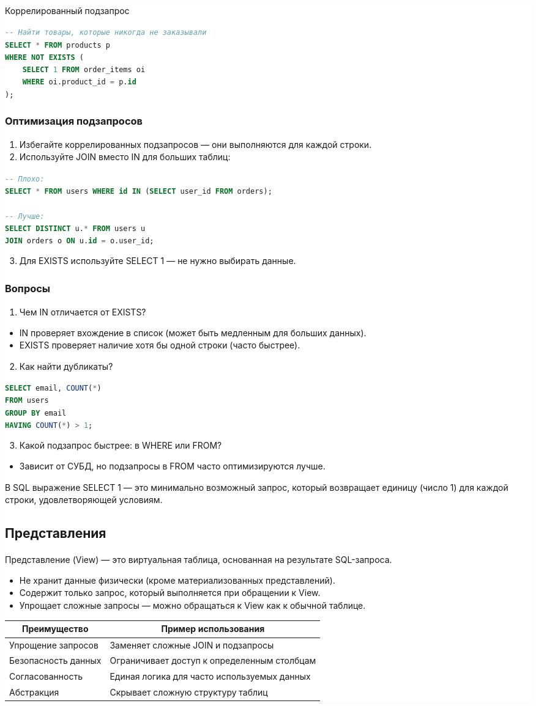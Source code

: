 Коррелированный подзапрос
```sql
-- Найти товары, которые никогда не заказывали
SELECT * FROM products p
WHERE NOT EXISTS (
    SELECT 1 FROM order_items oi 
    WHERE oi.product_id = p.id
);
```
### Оптимизация подзапросов
1. Избегайте коррелированных подзапросов — они выполняются для каждой строки.
2. Используйте JOIN вместо IN для больших таблиц:

```sql
-- Плохо:
SELECT * FROM users WHERE id IN (SELECT user_id FROM orders);

-- Лучше:
SELECT DISTINCT u.* FROM users u
JOIN orders o ON u.id = o.user_id;
```
3. Для EXISTS используйте SELECT 1 — не нужно выбирать данные.

### Вопросы

1. Чем IN отличается от EXISTS?
  * IN проверяет вхождение в список (может быть медленным для больших данных).
  * EXISTS проверяет наличие хотя бы одной строки (часто быстрее).

2. Как найти дубликаты?
```sql
SELECT email, COUNT(*) 
FROM users 
GROUP BY email 
HAVING COUNT(*) > 1;
```

3. Какой подзапрос быстрее: в WHERE или FROM?
  * Зависит от СУБД, но подзапросы в FROM часто оптимизируются лучше.

В SQL выражение SELECT 1 — это минимально возможный запрос, который возвращает единицу (число 1) для каждой строки, удовлетворяющей условиям.

## Представления

Представление (View) — это виртуальная таблица, основанная на результате SQL-запроса.
* Не хранит данные физически (кроме материализованных представлений).
* Содержит только запрос, который выполняется при обращении к View.
* Упрощает сложные запросы — можно обращаться к View как к обычной таблице.

| Преимущество	| Пример использования|
|--|--|
| Упрощение запросов	| Заменяет сложные JOIN и подзапросы | 
| Безопасность данных |	Ограничивает доступ к определенным столбцам |
| Согласованность	| Единая логика для часто используемых данных |
| Абстракция |	Скрывает сложную структуру таблиц |
